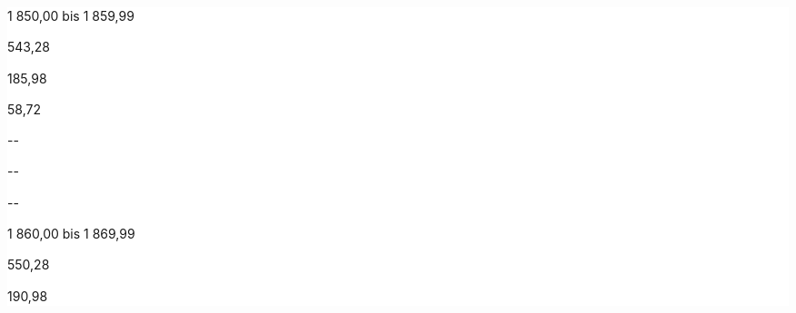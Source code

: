 <td style align="center" valign="top" charoff="50">

1 850,00 bis 1 859,99

</td>

<td style align="center" valign="top" charoff="50">

543,28

</td>

<td style align="center" valign="top" charoff="50">

185,98

</td>

<td style align="center" valign="top" charoff="50">

58,72

</td>

<td style align="center" valign="top" charoff="50">

\--

</td>

<td style align="center" valign="top" charoff="50">

\--

</td>

<td style align="center" valign="top" charoff="50">

\--

</td>

</tr>

<tr>

<td style align="center" valign="top" charoff="50">

1 860,00 bis 1 869,99

</td>

<td style align="center" valign="top" charoff="50">

550,28

</td>

<td style align="center" valign="top" charoff="50">

190,98

</td>

<td style align="center" valign="top" charoff="50">
